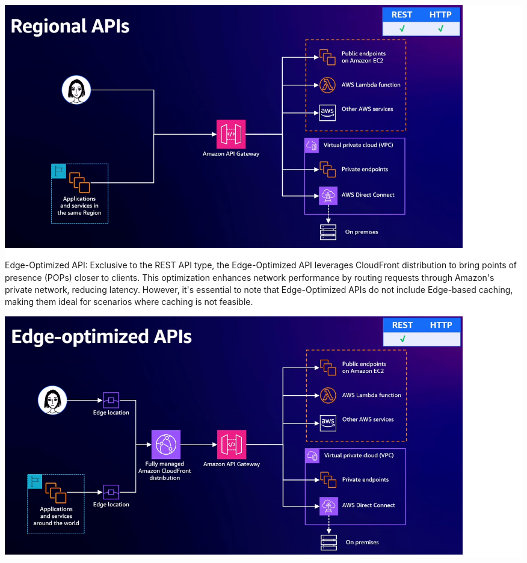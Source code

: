 ![](images/intro/Screenshot%202024-03-20%20at%2011.54.50%20AM.png)

Edge-Optimized API:
Exclusive to the REST API type, the Edge-Optimized API leverages CloudFront distribution to bring points of presence (POPs) closer to clients. This optimization enhances network performance by routing requests through Amazon's private network, reducing latency. However, it's essential to note that Edge-Optimized APIs do not include Edge-based caching, making them ideal for scenarios where caching is not feasible.

![](images/intro/Screenshot%202024-03-20%20at%2011.55.42%20AM.png)
